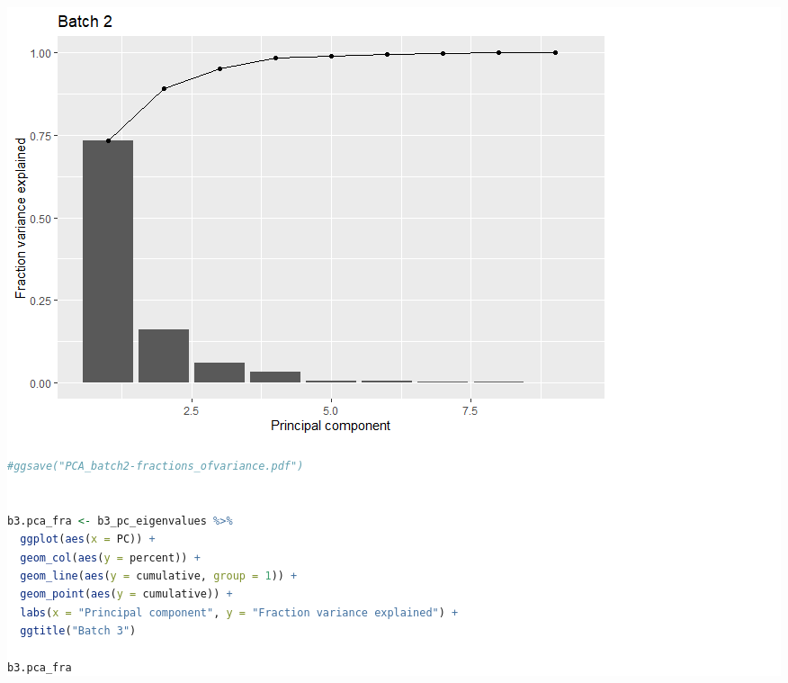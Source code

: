 ![](04_Supplementary_script_PCA_analysis_CAP-TRG_files/figure-gfm/unnamed-chunk-2-2.png)

``` r
#ggsave("PCA_batch2-fractions_ofvariance.pdf")


b3.pca_fra <- b3_pc_eigenvalues %>% 
  ggplot(aes(x = PC)) +
  geom_col(aes(y = percent)) +
  geom_line(aes(y = cumulative, group = 1)) + 
  geom_point(aes(y = cumulative)) +
  labs(x = "Principal component", y = "Fraction variance explained") +
  ggtitle("Batch 3")

b3.pca_fra
```
